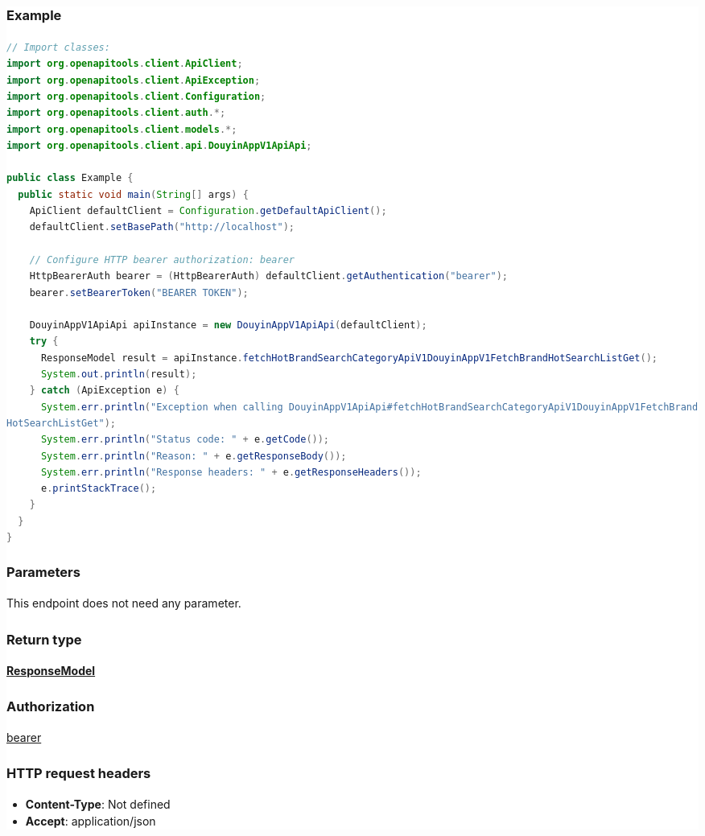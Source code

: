 ### Example
```java
// Import classes:
import org.openapitools.client.ApiClient;
import org.openapitools.client.ApiException;
import org.openapitools.client.Configuration;
import org.openapitools.client.auth.*;
import org.openapitools.client.models.*;
import org.openapitools.client.api.DouyinAppV1ApiApi;

public class Example {
  public static void main(String[] args) {
    ApiClient defaultClient = Configuration.getDefaultApiClient();
    defaultClient.setBasePath("http://localhost");
    
    // Configure HTTP bearer authorization: bearer
    HttpBearerAuth bearer = (HttpBearerAuth) defaultClient.getAuthentication("bearer");
    bearer.setBearerToken("BEARER TOKEN");

    DouyinAppV1ApiApi apiInstance = new DouyinAppV1ApiApi(defaultClient);
    try {
      ResponseModel result = apiInstance.fetchHotBrandSearchCategoryApiV1DouyinAppV1FetchBrandHotSearchListGet();
      System.out.println(result);
    } catch (ApiException e) {
      System.err.println("Exception when calling DouyinAppV1ApiApi#fetchHotBrandSearchCategoryApiV1DouyinAppV1FetchBrandHotSearchListGet");
      System.err.println("Status code: " + e.getCode());
      System.err.println("Reason: " + e.getResponseBody());
      System.err.println("Response headers: " + e.getResponseHeaders());
      e.printStackTrace();
    }
  }
}
```

### Parameters
This endpoint does not need any parameter.

### Return type

[**ResponseModel**](ResponseModel.md)

### Authorization

[bearer](../README.md#bearer)

### HTTP request headers

 - **Content-Type**: Not defined
 - **Accept**: application/json
